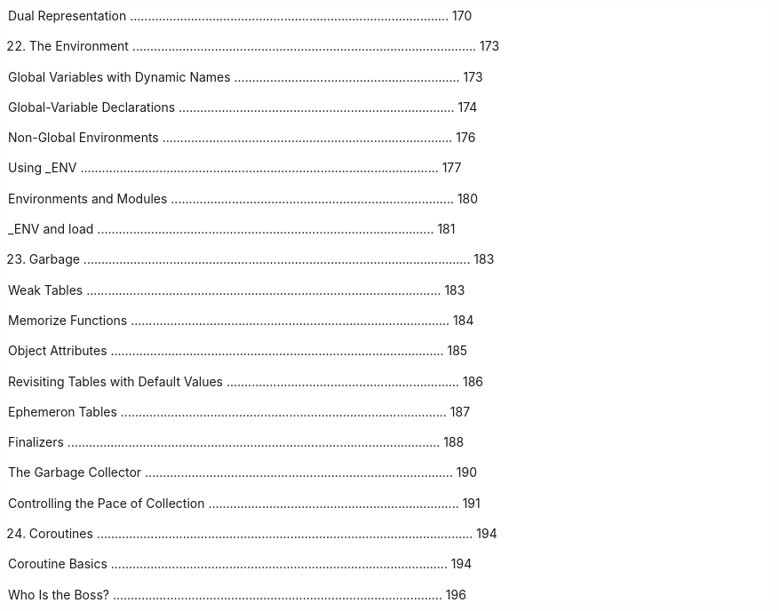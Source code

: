 Dual Representation ......................................................................................... 170

22. The Environment ................................................................................................ 173

Global Variables with Dynamic Names ............................................................... 173

Global-Variable Declarations ............................................................................. 174

Non-Global Environments ................................................................................. 176

Using \_ENV .................................................................................................... 177

Environments and Modules ............................................................................... 180

\_ENV and load .............................................................................................. 181

23. Garbage ............................................................................................................ 183

Weak Tables ................................................................................................... 183

Memorize Functions ......................................................................................... 184

Object Attributes ............................................................................................. 185

Revisiting Tables with Default Values ................................................................. 186

Ephemeron Tables ........................................................................................... 187

Finalizers ........................................................................................................ 188

The Garbage Collector ...................................................................................... 190

Controlling the Pace of Collection ...................................................................... 191

24. Coroutines ......................................................................................................... 194

Coroutine Basics .............................................................................................. 194

Who Is the Boss? ............................................................................................ 196
